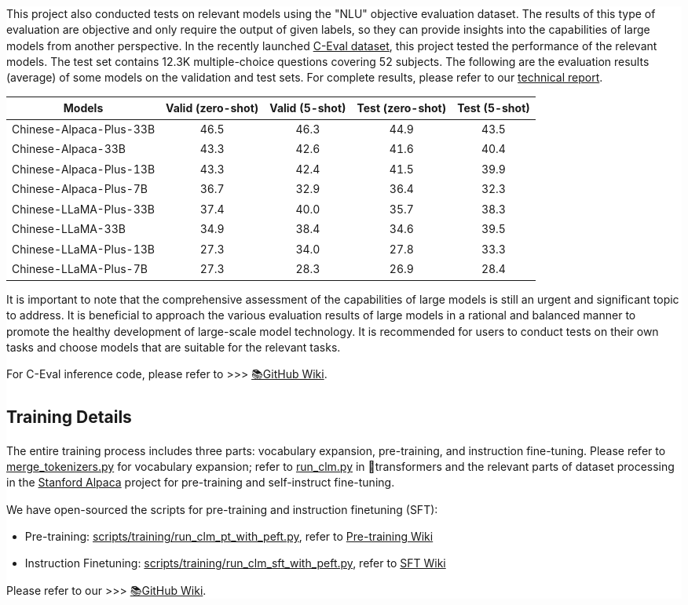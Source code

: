 This project also conducted tests on relevant models using the "NLU" objective evaluation dataset. The results of this type of evaluation are objective and only require the output of given labels, so they can provide insights into the capabilities of large models from another perspective. In the recently launched [C-Eval dataset](https://cevalbenchmark.com/), this project tested the performance of the relevant models. The test set contains 12.3K multiple-choice questions covering 52 subjects. The following are the evaluation results (average) of some models on the validation and test sets. For complete results, please refer to our [technical report](https://arxiv.org/abs/2304.08177).

| Models                  | Valid (zero-shot) | Valid (5-shot) | Test (zero-shot) | Test (5-shot) |
| ----------------------- | :---------------: | :------------: | :--------------: | :-----------: |
| Chinese-Alpaca-Plus-33B |       46.5        |      46.3      |       44.9       |     43.5      |
| Chinese-Alpaca-33B      |       43.3        |      42.6      |       41.6       |     40.4      |
| Chinese-Alpaca-Plus-13B |       43.3        |      42.4      |       41.5       |     39.9      |
| Chinese-Alpaca-Plus-7B  |       36.7        |      32.9      |       36.4       |     32.3      |
| Chinese-LLaMA-Plus-33B  |       37.4        |      40.0      |       35.7       |     38.3      |
| Chinese-LLaMA-33B       |       34.9        |      38.4      |       34.6       |     39.5      |
| Chinese-LLaMA-Plus-13B  |       27.3        |      34.0      |       27.8       |     33.3      |
| Chinese-LLaMA-Plus-7B   |       27.3        |      28.3      |       26.9       |     28.4      |

It is important to note that the comprehensive assessment of the capabilities of large models is still an urgent and significant topic to address. It is beneficial to approach the various evaluation results of large models in a rational and balanced manner to promote the healthy development of large-scale model technology. It is recommended for users to conduct tests on their own tasks and choose models that are suitable for the relevant tasks.

For C-Eval inference code, please refer to >>> [📚GitHub Wiki](https://github.com/ymcui/Chinese-LLaMA-Alpaca/wiki/C-Eval-performance-and-script).

## Training Details

The entire training process includes three parts: vocabulary expansion, pre-training, and instruction fine-tuning. Please refer to [merge_tokenizers.py](scripts/merge_tokenizer/merge_tokenizers.py) for vocabulary expansion; refer to [run_clm.py](https://github.com/huggingface/transformers/blob/main/examples/pytorch/language-modeling/run_clm.py) in 🤗transformers and the relevant parts of dataset processing in the [Stanford Alpaca](https://github.com/tatsu-lab/stanford_alpaca) project for pre-training and self-instruct fine-tuning.

We have open-sourced the scripts for pre-training and instruction finetuning (SFT): 

- Pre-training: [scripts/training/run_clm_pt_with_peft.py](./scripts/training/run_clm_pt_with_peft.py), refer to [Pre-training Wiki](https://github.com/ymcui/Chinese-LLaMA-Alpaca/wiki/Pretraining-Script)

- Instruction Finetuning: [scripts/training/run_clm_sft_with_peft.py](./scripts/training/run_clm_sft_with_peft.py), refer to [SFT Wiki](https://github.com/ymcui/Chinese-LLaMA-Alpaca/wiki/SFT-Script)

Please refer to our  >>> [📚GitHub Wiki](https://github.com/ymcui/Chinese-LLaMA-Alpaca/wiki/Training-Details).
